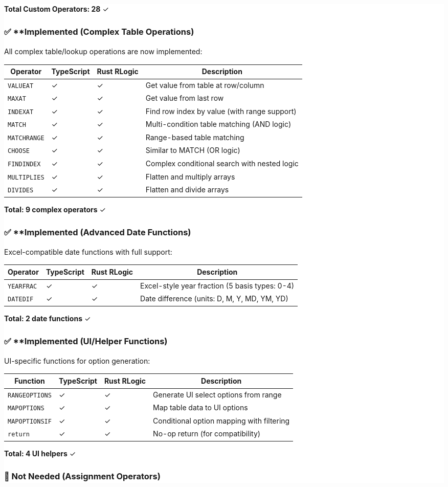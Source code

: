 **Total Custom Operators: 28** ✓

### ✅ **Implemented (Complex Table Operations)

All complex table/lookup operations are now implemented:

| Operator | TypeScript | Rust RLogic | Description |
|----------|-----------|-------------|-------------|
| `VALUEAT` | ✓ | ✓ | Get value from table at row/column |
| `MAXAT` | ✓ | ✓ | Get value from last row |
| `INDEXAT` | ✓ | ✓ | Find row index by value (with range support) |
| `MATCH` | ✓ | ✓ | Multi-condition table matching (AND logic) |
| `MATCHRANGE` | ✓ | ✓ | Range-based table matching |
| `CHOOSE` | ✓ | ✓ | Similar to MATCH (OR logic) |
| `FINDINDEX` | ✓ | ✓ | Complex conditional search with nested logic |
| `MULTIPLIES` | ✓ | ✓ | Flatten and multiply arrays |
| `DIVIDES` | ✓ | ✓ | Flatten and divide arrays |

**Total: 9 complex operators** ✓

### ✅ **Implemented (Advanced Date Functions)

Excel-compatible date functions with full support:

| Operator | TypeScript | Rust RLogic | Description |
|----------|-----------|-------------|-------------|
| `YEARFRAC` | ✓ | ✓ | Excel-style year fraction (5 basis types: 0-4) |
| `DATEDIF` | ✓ | ✓ | Date difference (units: D, M, Y, MD, YM, YD) |

**Total: 2 date functions** ✓

### ✅ **Implemented (UI/Helper Functions)

UI-specific functions for option generation:

| Function | TypeScript | Rust RLogic | Description |
|----------|-----------|-------------|-------------|
| `RANGEOPTIONS` | ✓ | ✓ | Generate UI select options from range |
| `MAPOPTIONS` | ✓ | ✓ | Map table data to UI options |
| `MAPOPTIONSIF` | ✓ | ✓ | Conditional option mapping with filtering |
| `return` | ✓ | ✓ | No-op return (for compatibility) |

**Total: 4 UI helpers** ✓

### 🔧 Not Needed (Assignment Operators)
